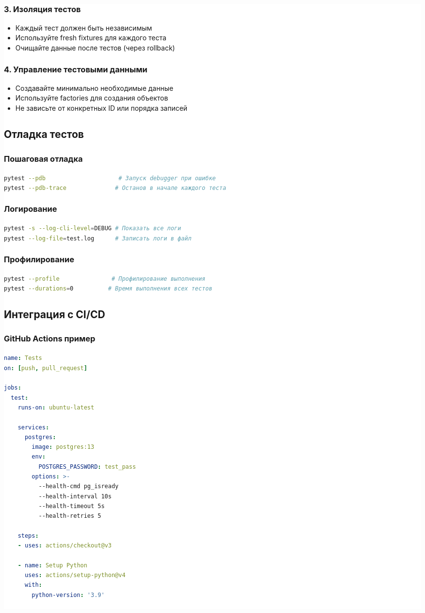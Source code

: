 ### 3. Изоляция тестов

- Каждый тест должен быть независимым
- Используйте fresh fixtures для каждого теста
- Очищайте данные после тестов (через rollback)

### 4. Управление тестовыми данными

- Создавайте минимально необходимые данные
- Используйте factories для создания объектов
- Не зависьте от конкретных ID или порядка записей

## Отладка тестов

### Пошаговая отладка
```bash
pytest --pdb                     # Запуск debugger при ошибке
pytest --pdb-trace              # Останов в начале каждого теста
```

### Логирование
```bash
pytest -s --log-cli-level=DEBUG # Показать все логи
pytest --log-file=test.log      # Записать логи в файл
```

### Профилирование
```bash
pytest --profile               # Профилирование выполнения
pytest --durations=0          # Время выполнения всех тестов
```

## Интеграция с CI/CD

### GitHub Actions пример

```yaml
name: Tests
on: [push, pull_request]

jobs:
  test:
    runs-on: ubuntu-latest
    
    services:
      postgres:
        image: postgres:13
        env:
          POSTGRES_PASSWORD: test_pass
        options: >-
          --health-cmd pg_isready
          --health-interval 10s
          --health-timeout 5s
          --health-retries 5
    
    steps:
    - uses: actions/checkout@v3
    
    - name: Setup Python
      uses: actions/setup-python@v4
      with:
        python-version: '3.9'
    
```